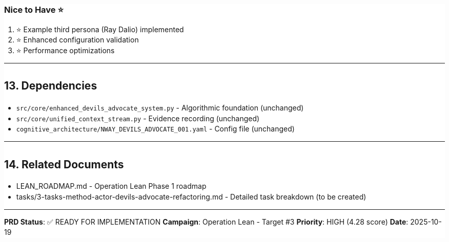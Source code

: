 ### Nice to Have ⭐
1. ⭐ Example third persona (Ray Dalio) implemented
2. ⭐ Enhanced configuration validation
3. ⭐ Performance optimizations

---

## 13. Dependencies

- `src/core/enhanced_devils_advocate_system.py` - Algorithmic foundation (unchanged)
- `src/core/unified_context_stream.py` - Evidence recording (unchanged)
- `cognitive_architecture/NWAY_DEVILS_ADVOCATE_001.yaml` - Config file (unchanged)

---

## 14. Related Documents

- LEAN_ROADMAP.md - Operation Lean Phase 1 roadmap
- tasks/3-tasks-method-actor-devils-advocate-refactoring.md - Detailed task breakdown (to be created)

---

**PRD Status**: ✅ READY FOR IMPLEMENTATION
**Campaign**: Operation Lean - Target #3
**Priority**: HIGH (4.28 score)
**Date**: 2025-10-19
